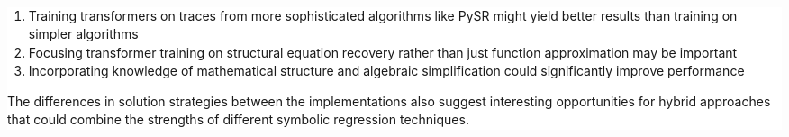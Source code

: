 1. Training transformers on traces from more sophisticated algorithms like PySR might yield better results than training on simpler algorithms
2. Focusing transformer training on structural equation recovery rather than just function approximation may be important
3. Incorporating knowledge of mathematical structure and algebraic simplification could significantly improve performance

The differences in solution strategies between the implementations also suggest interesting opportunities for hybrid approaches that could combine the strengths of different symbolic regression techniques.